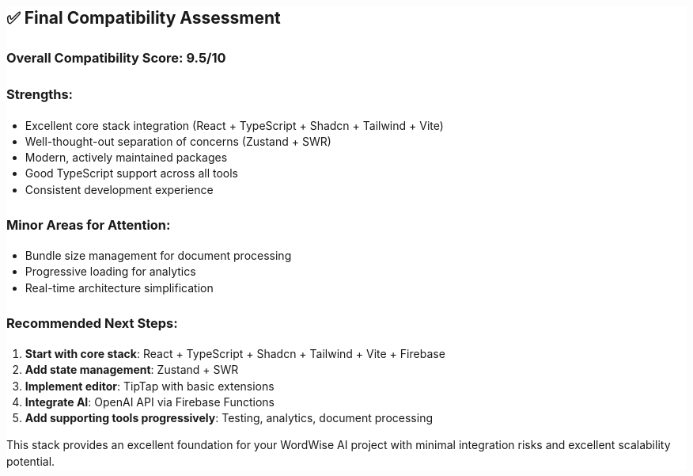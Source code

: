 
## **✅ Final Compatibility Assessment**

### **Overall Compatibility Score: 9.5/10**

### **Strengths:**
- Excellent core stack integration (React + TypeScript + Shadcn + Tailwind + Vite)
- Well-thought-out separation of concerns (Zustand + SWR)
- Modern, actively maintained packages
- Good TypeScript support across all tools
- Consistent development experience

### **Minor Areas for Attention:**
- Bundle size management for document processing
- Progressive loading for analytics
- Real-time architecture simplification

### **Recommended Next Steps:**
1. **Start with core stack**: React + TypeScript + Shadcn + Tailwind + Vite + Firebase
2. **Add state management**: Zustand + SWR
3. **Implement editor**: TipTap with basic extensions
4. **Integrate AI**: OpenAI API via Firebase Functions
5. **Add supporting tools progressively**: Testing, analytics, document processing

This stack provides an excellent foundation for your WordWise AI project with minimal integration risks and excellent scalability potential. 
